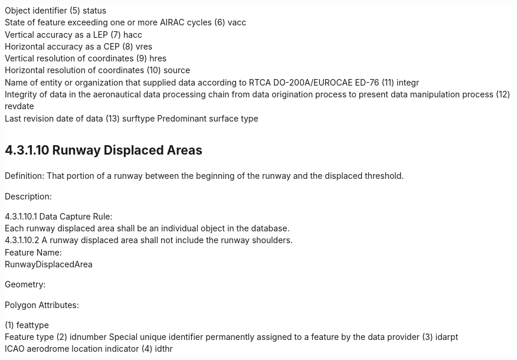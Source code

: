 Object identifier 
(5) 
status  
State of feature exceeding one or more AIRAC cycles 
(6) 
vacc  
Vertical accuracy as a LEP 
(7) 
hacc   
Horizontal accuracy as a CEP 
(8) 
vres  
Vertical resolution of coordinates 
(9) 
hres  
Horizontal resolution of coordinates 
(10) 
source  
Name of entity or organization that supplied data according to RTCA DO-200A/EUROCAE ED-76 
(11) 
integr  
Integrity of data in the aeronautical data processing chain from data origination process to present data manipulation process 
(12) 
revdate  
Last revision date of data 
(13) 
surftype 
Predominant surface type 

## 4.3.1.10 Runway Displaced Areas

Definition: 
That portion of a runway between the beginning of the runway and the displaced threshold. 

Description: 

4.3.1.10.1 
Data Capture Rule:  
Each runway displaced area shall be an individual object in the database.   
4.3.1.10.2 
A runway displaced area shall not include the runway shoulders.  
Feature Name:  
RunwayDisplacedArea 
 
Geometry: 
 
Polygon 
Attributes: 

(1) 
feattype  
Feature type 
(2) 
idnumber 
Special unique identifier permanently assigned to a feature by the data provider 
(3) 
idarpt  
ICAO aerodrome location indicator 
(4) 
idthr  
 